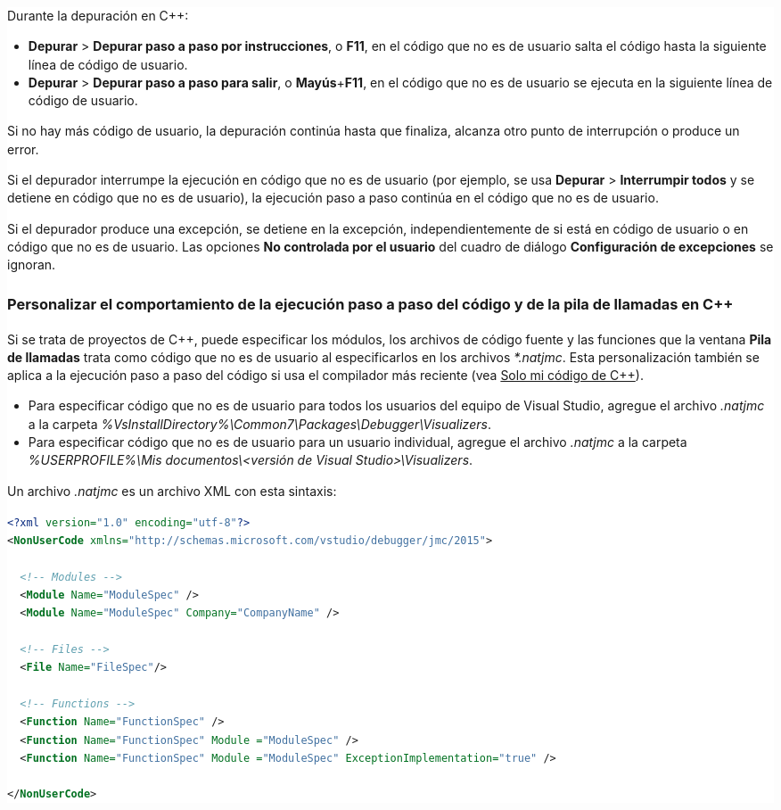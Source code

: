<a name="BKMK_CPP_Stepping_behavior"></a> Durante la depuración en C++:

- **Depurar** > **Depurar paso a paso por instrucciones**, o **F11**, en el código que no es de usuario salta el código hasta la siguiente línea de código de usuario.
- **Depurar** > **Depurar paso a paso para salir**, o **Mayús**+**F11**, en el código que no es de usuario se ejecuta en la siguiente línea de código de usuario.

Si no hay más código de usuario, la depuración continúa hasta que finaliza, alcanza otro punto de interrupción o produce un error.

Si el depurador interrumpe la ejecución en código que no es de usuario (por ejemplo, se usa **Depurar** > **Interrumpir todos** y se detiene en código que no es de usuario), la ejecución paso a paso continúa en el código que no es de usuario.

Si el depurador produce una excepción, se detiene en la excepción, independientemente de si está en código de usuario o en código que no es de usuario. Las opciones **No controlada por el usuario** del cuadro de diálogo **Configuración de excepciones** se ignoran.

### <a name="customize-c-call-stack-and-code-stepping-behavior"></a><a name="BKMK_CPP_Customize_call_stack_behavior"></a> Personalizar el comportamiento de la ejecución paso a paso del código y de la pila de llamadas en C++

Si se trata de proyectos de C++, puede especificar los módulos, los archivos de código fuente y las funciones que la ventana **Pila de llamadas** trata como código que no es de usuario al especificarlos en los archivos *\*.natjmc*. Esta personalización también se aplica a la ejecución paso a paso del código si usa el compilador más reciente (vea [Solo mi código de C++](#BKMK_CPP_User_and_non_user_code)).

- Para especificar código que no es de usuario para todos los usuarios del equipo de Visual Studio, agregue el archivo *.natjmc* a la carpeta *%VsInstallDirectory%\Common7\Packages\Debugger\Visualizers*.
- Para especificar código que no es de usuario para un usuario individual, agregue el archivo *.natjmc* a la carpeta *%USERPROFILE%\Mis documentos\\<versión de Visual Studio\>\Visualizers*.

Un archivo *.natjmc* es un archivo XML con esta sintaxis:

```xml
<?xml version="1.0" encoding="utf-8"?>
<NonUserCode xmlns="http://schemas.microsoft.com/vstudio/debugger/jmc/2015">

  <!-- Modules -->
  <Module Name="ModuleSpec" />
  <Module Name="ModuleSpec" Company="CompanyName" />

  <!-- Files -->
  <File Name="FileSpec"/>

  <!-- Functions -->
  <Function Name="FunctionSpec" />
  <Function Name="FunctionSpec" Module ="ModuleSpec" />
  <Function Name="FunctionSpec" Module ="ModuleSpec" ExceptionImplementation="true" />

</NonUserCode>

```
